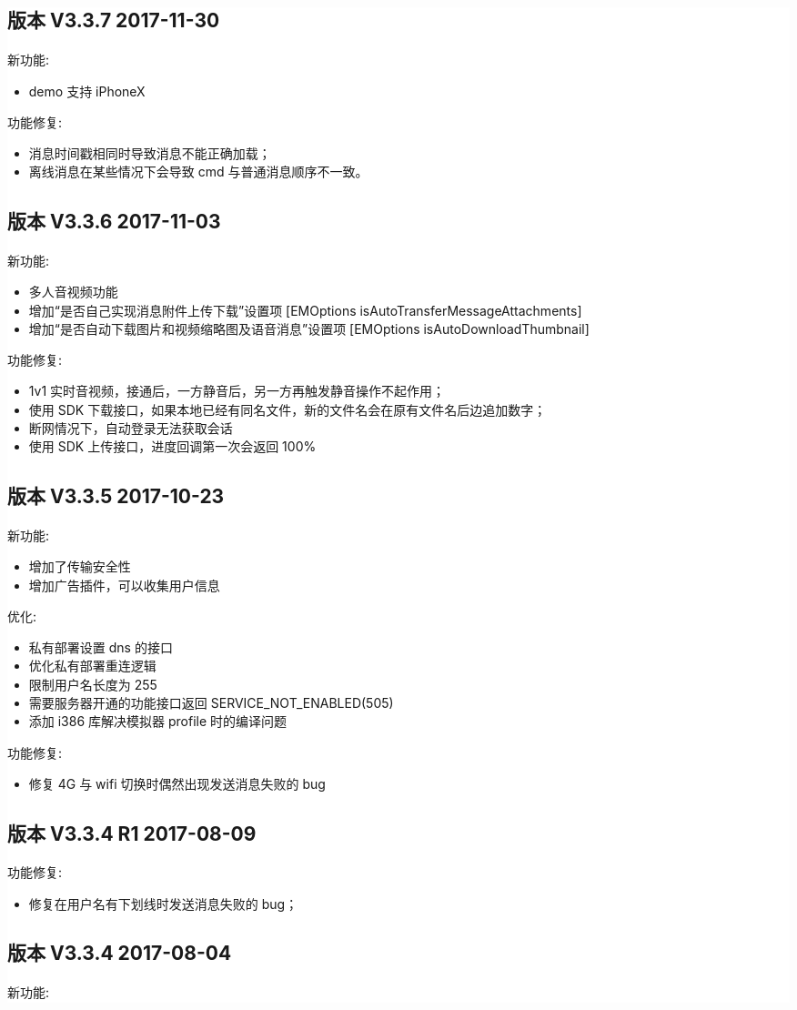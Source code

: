 ## 版本 V3.3.7 2017-11-30

新功能:

- demo 支持 iPhoneX

功能修复:

- 消息时间戳相同时导致消息不能正确加载；
- 离线消息在某些情况下会导致 cmd 与普通消息顺序不一致。

## 版本 V3.3.6 2017-11-03

新功能:

- 多人音视频功能
- 增加“是否自己实现消息附件上传下载”设置项 [EMOptions isAutoTransferMessageAttachments]
- 增加“是否自动下载图片和视频缩略图及语音消息”设置项 [EMOptions isAutoDownloadThumbnail]

功能修复:

- 1v1 实时音视频，接通后，一方静音后，另一方再触发静音操作不起作用；
- 使用 SDK 下载接口，如果本地已经有同名文件，新的文件名会在原有文件名后边追加数字；
- 断网情况下，自动登录无法获取会话
- 使用 SDK 上传接口，进度回调第一次会返回 100%

## 版本 V3.3.5 2017-10-23

新功能:

- 增加了传输安全性
- 增加广告插件，可以收集用户信息

优化:

- 私有部署设置 dns 的接口
- 优化私有部署重连逻辑
- 限制用户名长度为 255
- 需要服务器开通的功能接口返回 SERVICE_NOT_ENABLED(505)
- 添加 i386 库解决模拟器 profile 时的编译问题

功能修复:

- 修复 4G 与 wifi 切换时偶然出现发送消息失败的 bug

## 版本 V3.3.4 R1 2017-08-09

功能修复:

- 修复在用户名有下划线时发送消息失败的 bug；

## 版本 V3.3.4 2017-08-04

新功能:
